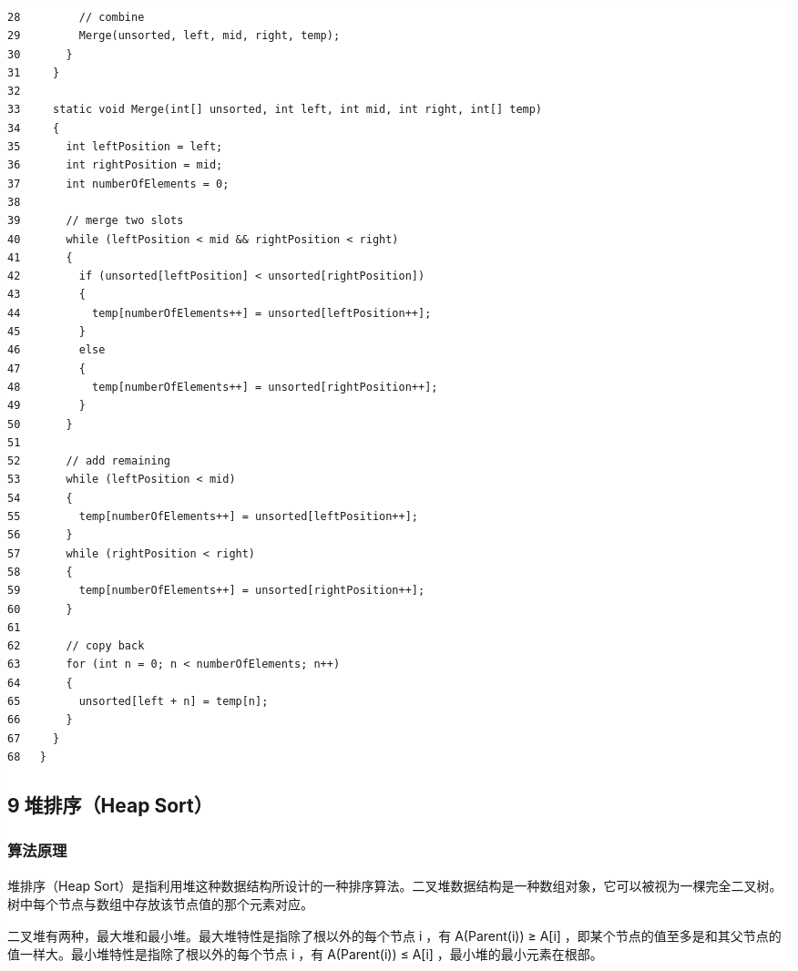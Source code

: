 ```
28         // combine
29         Merge(unsorted, left, mid, right, temp);
30       }
31     }
32 
33     static void Merge(int[] unsorted, int left, int mid, int right, int[] temp)
34     {
35       int leftPosition = left;
36       int rightPosition = mid;
37       int numberOfElements = 0;
38 
39       // merge two slots
40       while (leftPosition < mid && rightPosition < right)
41       {
42         if (unsorted[leftPosition] < unsorted[rightPosition])
43         {
44           temp[numberOfElements++] = unsorted[leftPosition++];
45         }
46         else
47         {
48           temp[numberOfElements++] = unsorted[rightPosition++];
49         }
50       }
51 
52       // add remaining
53       while (leftPosition < mid)
54       {
55         temp[numberOfElements++] = unsorted[leftPosition++];
56       }
57       while (rightPosition < right)
58       {
59         temp[numberOfElements++] = unsorted[rightPosition++];
60       }
61 
62       // copy back
63       for (int n = 0; n < numberOfElements; n++)
64       {
65         unsorted[left + n] = temp[n];
66       }
67     }
68   }
```

## 9 堆排序（Heap Sort）

### 算法原理

堆排序（Heap Sort）是指利用堆这种数据结构所设计的一种排序算法。二叉堆数据结构是一种数组对象，它可以被视为一棵完全二叉树。树中每个节点与数组中存放该节点值的那个元素对应。

二叉堆有两种，最大堆和最小堆。最大堆特性是指除了根以外的每个节点 i ，有 A(Parent(i)) ≥ A[i] ，即某个节点的值至多是和其父节点的值一样大。最小堆特性是指除了根以外的每个节点 i ，有 A(Parent(i)) ≤ A[i] ，最小堆的最小元素在根部。
